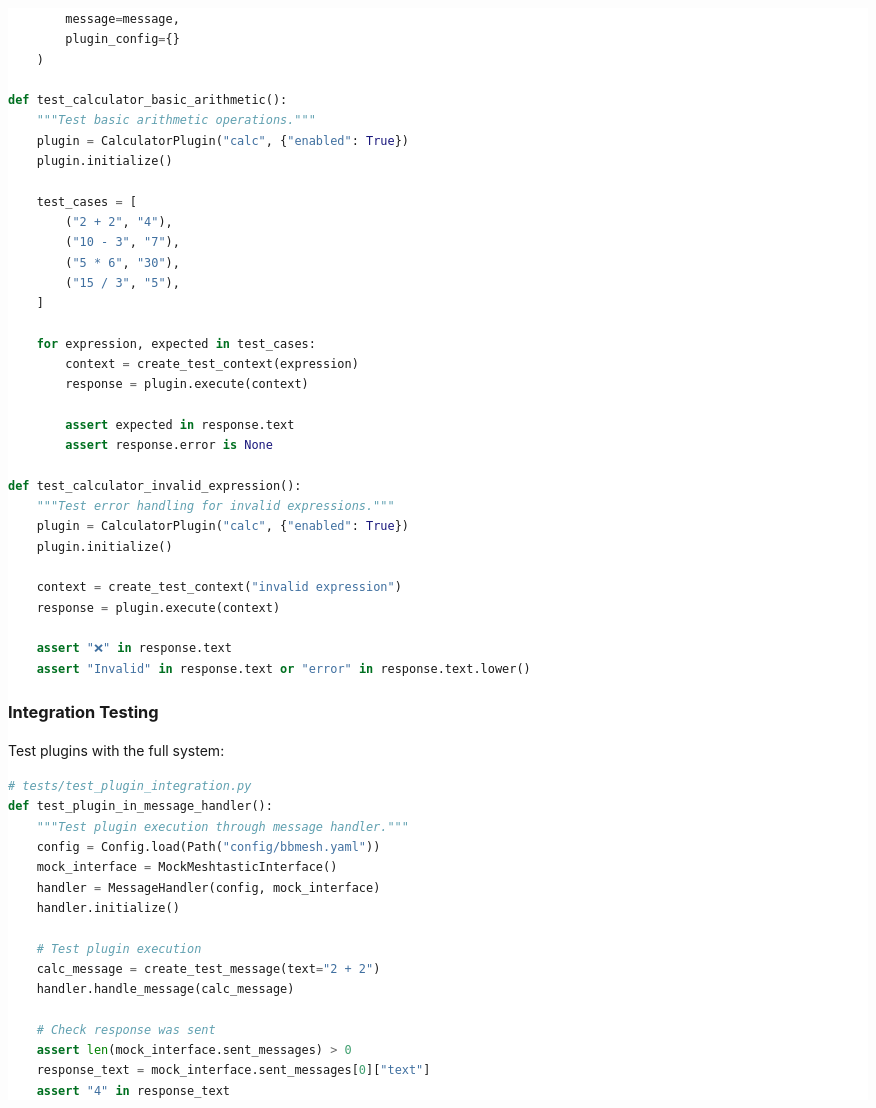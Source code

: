 ```python
        message=message,
        plugin_config={}
    )

def test_calculator_basic_arithmetic():
    """Test basic arithmetic operations."""
    plugin = CalculatorPlugin("calc", {"enabled": True})
    plugin.initialize()
    
    test_cases = [
        ("2 + 2", "4"),
        ("10 - 3", "7"),
        ("5 * 6", "30"),
        ("15 / 3", "5"),
    ]
    
    for expression, expected in test_cases:
        context = create_test_context(expression)
        response = plugin.execute(context)
        
        assert expected in response.text
        assert response.error is None

def test_calculator_invalid_expression():
    """Test error handling for invalid expressions."""
    plugin = CalculatorPlugin("calc", {"enabled": True})
    plugin.initialize()
    
    context = create_test_context("invalid expression")
    response = plugin.execute(context)
    
    assert "❌" in response.text
    assert "Invalid" in response.text or "error" in response.text.lower()
```

### Integration Testing

Test plugins with the full system:

```python
# tests/test_plugin_integration.py
def test_plugin_in_message_handler():
    """Test plugin execution through message handler."""
    config = Config.load(Path("config/bbmesh.yaml"))
    mock_interface = MockMeshtasticInterface()
    handler = MessageHandler(config, mock_interface)
    handler.initialize()
    
    # Test plugin execution
    calc_message = create_test_message(text="2 + 2")
    handler.handle_message(calc_message)
    
    # Check response was sent
    assert len(mock_interface.sent_messages) > 0
    response_text = mock_interface.sent_messages[0]["text"]
    assert "4" in response_text
```

